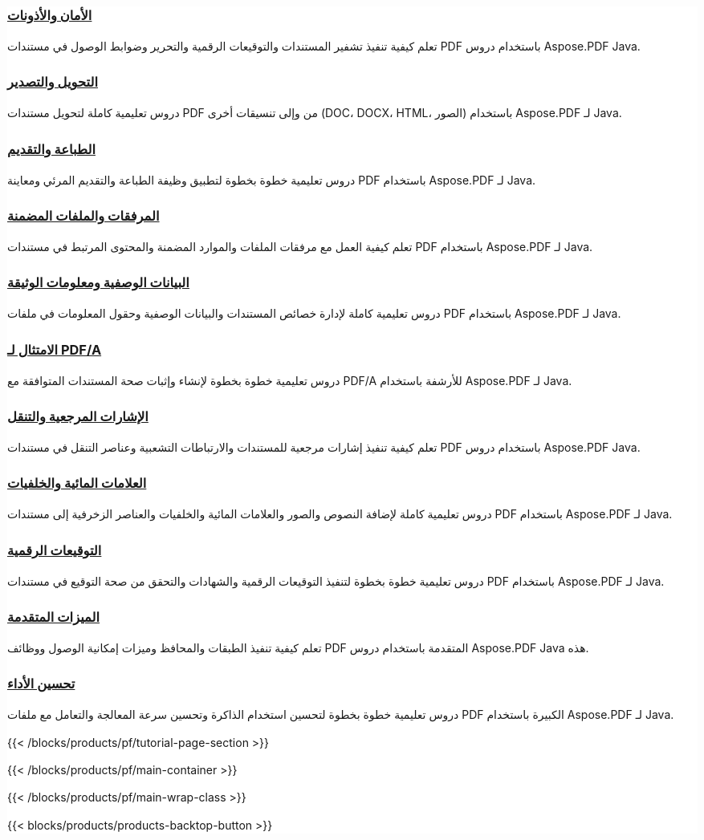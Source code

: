 ### [الأمان والأذونات](./security-permissions/)
تعلم كيفية تنفيذ تشفير المستندات والتوقيعات الرقمية والتحرير وضوابط الوصول في مستندات PDF باستخدام دروس Aspose.PDF Java.
### [التحويل والتصدير](./conversion-export/)
دروس تعليمية كاملة لتحويل مستندات PDF من وإلى تنسيقات أخرى (DOC، DOCX، HTML، الصور) باستخدام Aspose.PDF لـ Java.
### [الطباعة والتقديم](./printing-rendering/)
دروس تعليمية خطوة بخطوة لتطبيق وظيفة الطباعة والتقديم المرئي ومعاينة PDF باستخدام Aspose.PDF لـ Java.
### [المرفقات والملفات المضمنة](./attachments-embedded-files/)
تعلم كيفية العمل مع مرفقات الملفات والموارد المضمنة والمحتوى المرتبط في مستندات PDF باستخدام Aspose.PDF لـ Java.
### [البيانات الوصفية ومعلومات الوثيقة](./metadata-document-info/)
دروس تعليمية كاملة لإدارة خصائص المستندات والبيانات الوصفية وحقول المعلومات في ملفات PDF باستخدام Aspose.PDF لـ Java.
### [الامتثال لـ PDF/A](./pdfa-compliance/)
دروس تعليمية خطوة بخطوة لإنشاء وإثبات صحة المستندات المتوافقة مع PDF/A للأرشفة باستخدام Aspose.PDF لـ Java.
### [الإشارات المرجعية والتنقل](./bookmarks-navigation/)
تعلم كيفية تنفيذ إشارات مرجعية للمستندات والارتباطات التشعبية وعناصر التنقل في مستندات PDF باستخدام دروس Aspose.PDF Java.
### [العلامات المائية والخلفيات](./watermarks-backgrounds/)
دروس تعليمية كاملة لإضافة النصوص والصور والعلامات المائية والخلفيات والعناصر الزخرفية إلى مستندات PDF باستخدام Aspose.PDF لـ Java.
### [التوقيعات الرقمية](./digital-signatures/)
دروس تعليمية خطوة بخطوة لتنفيذ التوقيعات الرقمية والشهادات والتحقق من صحة التوقيع في مستندات PDF باستخدام Aspose.PDF لـ Java.
### [الميزات المتقدمة](./advanced-features/)
تعلم كيفية تنفيذ الطبقات والمحافظ وميزات إمكانية الوصول ووظائف PDF المتقدمة باستخدام دروس Aspose.PDF Java هذه.
### [تحسين الأداء](./performance-optimization/)
دروس تعليمية خطوة بخطوة لتحسين استخدام الذاكرة وتحسين سرعة المعالجة والتعامل مع ملفات PDF الكبيرة باستخدام Aspose.PDF لـ Java.

{{< /blocks/products/pf/tutorial-page-section >}}

{{< /blocks/products/pf/main-container >}}

{{< /blocks/products/pf/main-wrap-class >}}

{{< blocks/products/products-backtop-button >}}